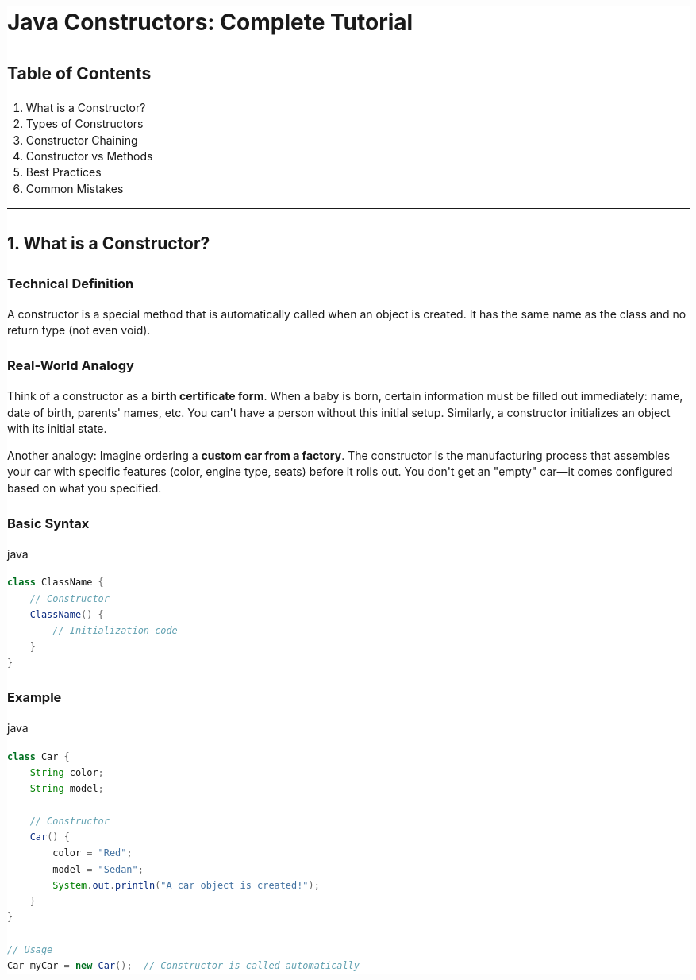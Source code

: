 
# Java Constructors: Complete Tutorial

## Table of Contents

1.  What is a Constructor?
2.  Types of Constructors
3.  Constructor Chaining
4.  Constructor vs Methods
5.  Best Practices
6.  Common Mistakes

----------

## 1. What is a Constructor?

### Technical Definition

A constructor is a special method that is automatically called when an object is created. It has the same name as the class and no return type (not even void).

### Real-World Analogy

Think of a constructor as a **birth certificate form**. When a baby is born, certain information must be filled out immediately: name, date of birth, parents' names, etc. You can't have a person without this initial setup. Similarly, a constructor initializes an object with its initial state.

Another analogy: Imagine ordering a **custom car from a factory**. The constructor is the manufacturing process that assembles your car with specific features (color, engine type, seats) before it rolls out. You don't get an "empty" car—it comes configured based on what you specified.

### Basic Syntax

java

```java
class ClassName {
    // Constructor
    ClassName() {
        // Initialization code
    }
}
```

### Example

java

```java
class Car {
    String color;
    String model;
    
    // Constructor
    Car() {
        color = "Red";
        model = "Sedan";
        System.out.println("A car object is created!");
    }
}

// Usage
Car myCar = new Car();  // Constructor is called automatically
```
